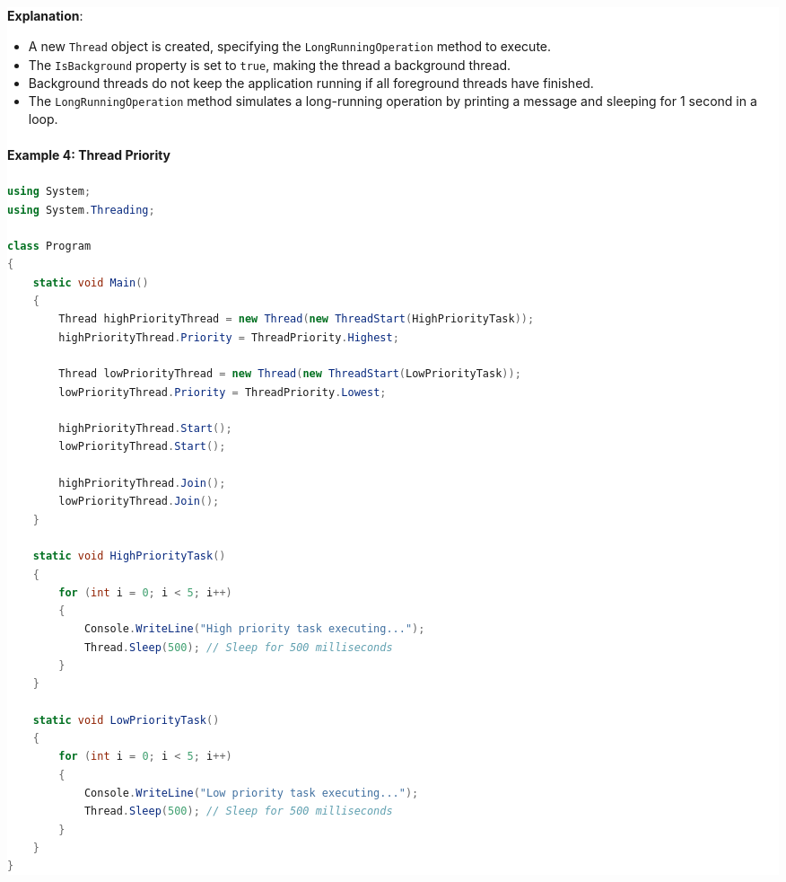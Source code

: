 ```csharp
```

**Explanation**:
- A new `Thread` object is created, specifying the `LongRunningOperation` method to execute.
- The `IsBackground` property is set to `true`, making the thread a background thread.
- Background threads do not keep the application running if all foreground threads have finished.
- The `LongRunningOperation` method simulates a long-running operation by printing a message and sleeping for 1 second in a loop.

#### Example 4: Thread Priority

```csharp
using System;
using System.Threading;

class Program
{
    static void Main()
    {
        Thread highPriorityThread = new Thread(new ThreadStart(HighPriorityTask));
        highPriorityThread.Priority = ThreadPriority.Highest;
        
        Thread lowPriorityThread = new Thread(new ThreadStart(LowPriorityTask));
        lowPriorityThread.Priority = ThreadPriority.Lowest;

        highPriorityThread.Start();
        lowPriorityThread.Start();

        highPriorityThread.Join();
        lowPriorityThread.Join();
    }

    static void HighPriorityTask()
    {
        for (int i = 0; i < 5; i++)
        {
            Console.WriteLine("High priority task executing...");
            Thread.Sleep(500); // Sleep for 500 milliseconds
        }
    }

    static void LowPriorityTask()
    {
        for (int i = 0; i < 5; i++)
        {
            Console.WriteLine("Low priority task executing...");
            Thread.Sleep(500); // Sleep for 500 milliseconds
        }
    }
}
```
